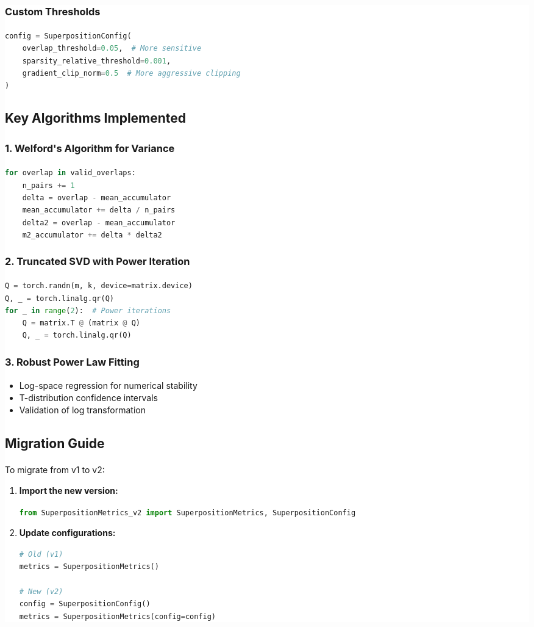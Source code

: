 ### Custom Thresholds
```python
config = SuperpositionConfig(
    overlap_threshold=0.05,  # More sensitive
    sparsity_relative_threshold=0.001,
    gradient_clip_norm=0.5  # More aggressive clipping
)
```

## Key Algorithms Implemented

### 1. Welford's Algorithm for Variance
```python
for overlap in valid_overlaps:
    n_pairs += 1
    delta = overlap - mean_accumulator
    mean_accumulator += delta / n_pairs
    delta2 = overlap - mean_accumulator
    m2_accumulator += delta * delta2
```

### 2. Truncated SVD with Power Iteration
```python
Q = torch.randn(m, k, device=matrix.device)
Q, _ = torch.linalg.qr(Q)
for _ in range(2):  # Power iterations
    Q = matrix.T @ (matrix @ Q)
    Q, _ = torch.linalg.qr(Q)
```

### 3. Robust Power Law Fitting
- Log-space regression for numerical stability
- T-distribution confidence intervals
- Validation of log transformation

## Migration Guide

To migrate from v1 to v2:

1. **Import the new version:**
   ```python
   from SuperpositionMetrics_v2 import SuperpositionMetrics, SuperpositionConfig
   ```

2. **Update configurations:**
   ```python
   # Old (v1)
   metrics = SuperpositionMetrics()

   # New (v2)
   config = SuperpositionConfig()
   metrics = SuperpositionMetrics(config=config)
   ```
